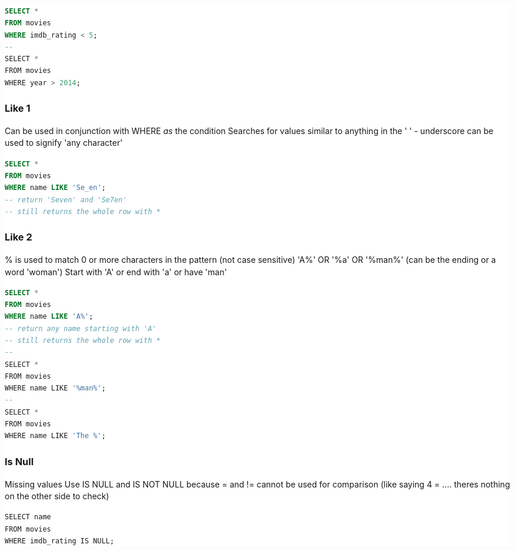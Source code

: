 ```sql
SELECT *   
FROM movies  
WHERE imdb_rating < 5;
--
SELECT * 
FROM movies 
WHERE year > 2014;
```

### Like 1
Can be used in conjunction with WHERE *as* the condition
Searches for values similar to anything in the '  '
	- underscore can be used to signify 'any character'
```sql
SELECT *   
FROM movies  
WHERE name LIKE 'Se_en';
-- return 'Seven' and 'Se7en'
-- still returns the whole row with *
```

### Like 2
% is used to match 0 or more characters in the pattern (not case sensitive)
'A%' OR '%a' OR '%man%' (can be the ending or a word 'woman')
Start with 'A' or end with 'a' or have 'man'
```sql
SELECT *   
FROM movies  
WHERE name LIKE 'A%';
-- return any name starting with 'A'
-- still returns the whole row with *
--
SELECT * 
FROM movies
WHERE name LIKE '%man%';
--
SELECT * 
FROM movies
WHERE name LIKE 'The %';
```

### Is Null
Missing values
Use IS NULL and IS NOT NULL because = and != cannot be used for comparison (like saying 4 = .... theres nothing on the other side to check)
```sql
SELECT name
FROM movies 
WHERE imdb_rating IS NULL;
```
